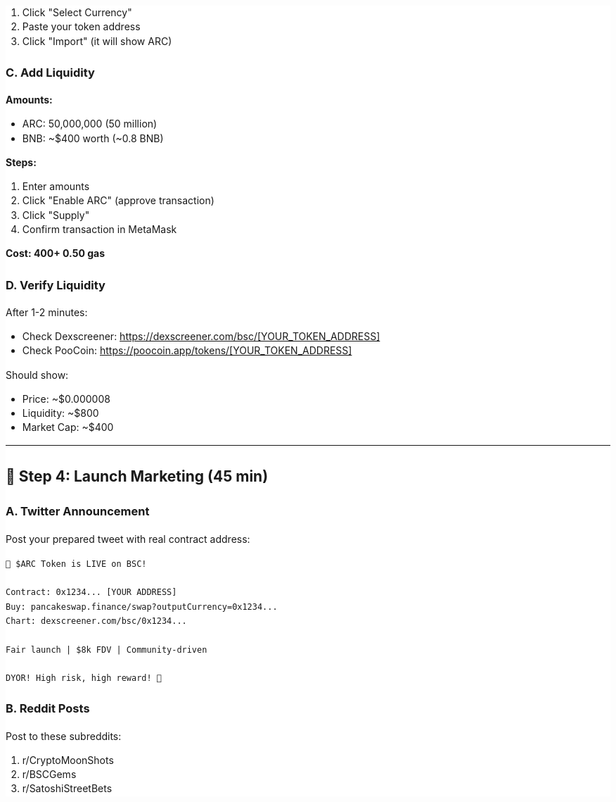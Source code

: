 1. Click "Select Currency"
2. Paste your token address
3. Click "Import" (it will show ARC)

### C. Add Liquidity

**Amounts:**
- ARC: 50,000,000 (50 million)
- BNB: ~$400 worth (~0.8 BNB)

**Steps:**
1. Enter amounts
2. Click "Enable ARC" (approve transaction)
3. Click "Supply"
4. Confirm transaction in MetaMask

**Cost: $400 + ~$0.50 gas**

### D. Verify Liquidity

After 1-2 minutes:
- Check Dexscreener: https://dexscreener.com/bsc/[YOUR_TOKEN_ADDRESS]
- Check PooCoin: https://poocoin.app/tokens/[YOUR_TOKEN_ADDRESS]

Should show:
- Price: ~$0.000008
- Liquidity: ~$800
- Market Cap: ~$400

---

## 🎯 Step 4: Launch Marketing (45 min)

### A. Twitter Announcement

Post your prepared tweet with real contract address:
```
🌈 $ARC Token is LIVE on BSC!

Contract: 0x1234... [YOUR ADDRESS]
Buy: pancakeswap.finance/swap?outputCurrency=0x1234...
Chart: dexscreener.com/bsc/0x1234...

Fair launch | $8k FDV | Community-driven

DYOR! High risk, high reward! 🚀
```

### B. Reddit Posts

Post to these subreddits:
1. r/CryptoMoonShots
2. r/BSCGems
3. r/SatoshiStreetBets

